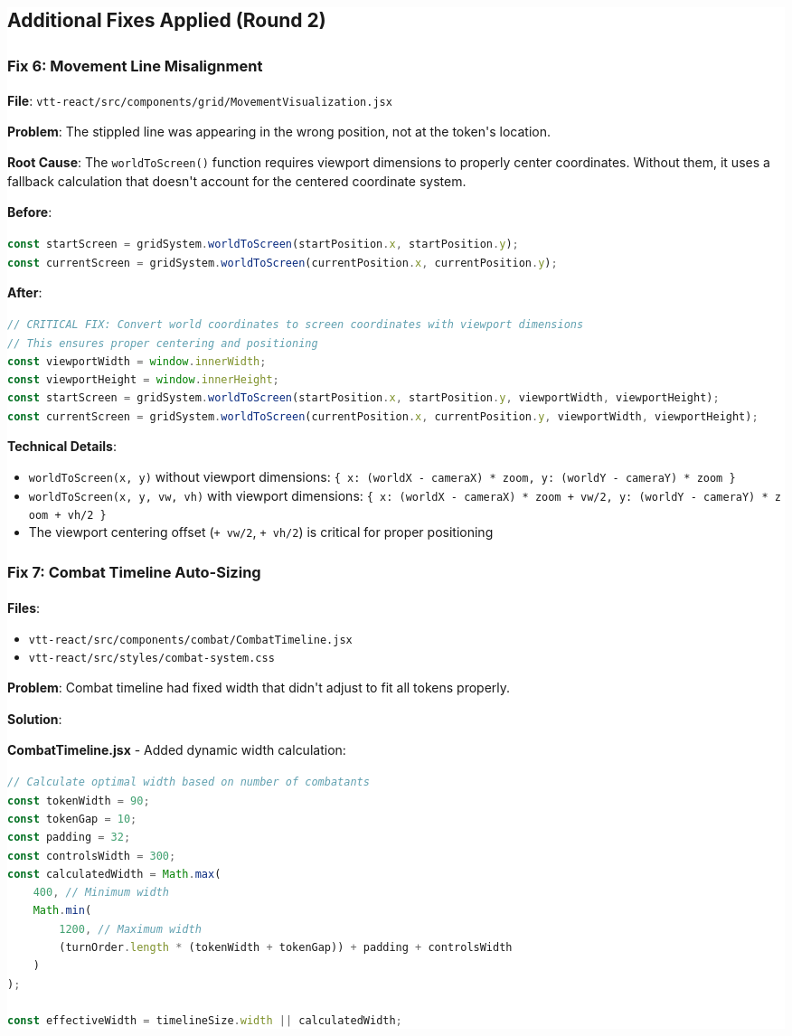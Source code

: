 
## Additional Fixes Applied (Round 2)

### Fix 6: Movement Line Misalignment

**File**: `vtt-react/src/components/grid/MovementVisualization.jsx`

**Problem**: The stippled line was appearing in the wrong position, not at the token's location.

**Root Cause**: The `worldToScreen()` function requires viewport dimensions to properly center coordinates. Without them, it uses a fallback calculation that doesn't account for the centered coordinate system.

**Before**:
```javascript
const startScreen = gridSystem.worldToScreen(startPosition.x, startPosition.y);
const currentScreen = gridSystem.worldToScreen(currentPosition.x, currentPosition.y);
```

**After**:
```javascript
// CRITICAL FIX: Convert world coordinates to screen coordinates with viewport dimensions
// This ensures proper centering and positioning
const viewportWidth = window.innerWidth;
const viewportHeight = window.innerHeight;
const startScreen = gridSystem.worldToScreen(startPosition.x, startPosition.y, viewportWidth, viewportHeight);
const currentScreen = gridSystem.worldToScreen(currentPosition.x, currentPosition.y, viewportWidth, viewportHeight);
```

**Technical Details**:
- `worldToScreen(x, y)` without viewport dimensions: `{ x: (worldX - cameraX) * zoom, y: (worldY - cameraY) * zoom }`
- `worldToScreen(x, y, vw, vh)` with viewport dimensions: `{ x: (worldX - cameraX) * zoom + vw/2, y: (worldY - cameraY) * zoom + vh/2 }`
- The viewport centering offset (`+ vw/2`, `+ vh/2`) is critical for proper positioning

### Fix 7: Combat Timeline Auto-Sizing

**Files**:
- `vtt-react/src/components/combat/CombatTimeline.jsx`
- `vtt-react/src/styles/combat-system.css`

**Problem**: Combat timeline had fixed width that didn't adjust to fit all tokens properly.

**Solution**:

**CombatTimeline.jsx** - Added dynamic width calculation:
```javascript
// Calculate optimal width based on number of combatants
const tokenWidth = 90;
const tokenGap = 10;
const padding = 32;
const controlsWidth = 300;
const calculatedWidth = Math.max(
    400, // Minimum width
    Math.min(
        1200, // Maximum width
        (turnOrder.length * (tokenWidth + tokenGap)) + padding + controlsWidth
    )
);

const effectiveWidth = timelineSize.width || calculatedWidth;
```
